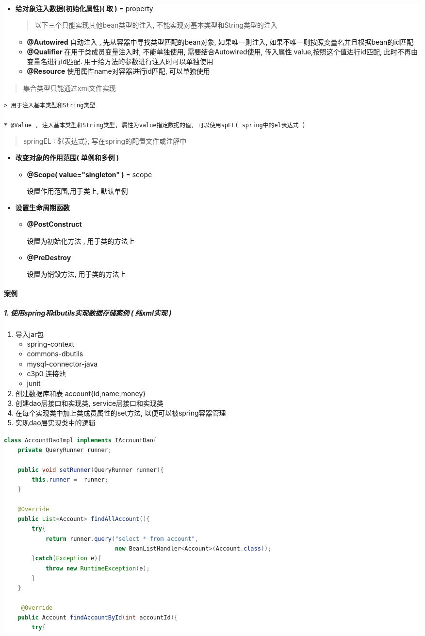 * **给对象注入数据(初始化属性)( 取 )** = property
	
	> 以下三个只能实现其他bean类型的注入, 不能实现对基本类型和String类型的注入
	* **@Autowired** 自动注入 , 先从容器中寻找类型匹配的bean对象, 如果唯一则注入, 如果不唯一则按照变量名并且根据bean的id匹配 
	* **@Qualifier** 在用于类成员变量注入时, 不能单独使用, 需要结合Autowired使用, 传入属性 value,按照这个值进行id匹配, 此时不再由变量名进行id匹配. 用于给方法的参数进行注入时可以单独使用
	* **@Resource**  使用属性name对容器进行id匹配, 可以单独使用
> 集合类型只能通过xml文件实现

	> 用于注入基本类型和String类型
	
	* @Value , 注入基本类型和String类型, 属性为value指定数据的值, 可以使用spEL( spring中的el表达式 )

> springEL : ${表达式}, 写在spring的配置文件或注解中



* **改变对象的作用范围( 单例和多例 )**

  * **@Scope( value="singleton" )**  =  scope

    设置作用范围,用于类上, 默认单例

* **设置生命周期函数**

  * **@PostConstruct**

    设置为初始化方法 , 用于类的方法上  

  * **@PreDestroy**

    设置为销毁方法, 用于类的方法上





#### 案例

##### 1. 使用spring和dbutils实现数据存储案例 ( 纯xml实现 )

1. 导入jar包
   * spring-context
   * commons-dbutils
   * mysql-connector-java
   * c3p0  连接池
   * junit
2. 创建数据库和表 account{id,name,money}
3. 创建dao层接口和实现类, service层接口和实现类
4. 在每个实现类中加上类成员属性的set方法, 以便可以被spring容器管理
5. 实现dao层实现类中的逻辑

```java
class AccountDaoImpl implements IAccountDao{
    private QueryRunner runner;
    
    public void setRunner(QueryRunner runner){
        this.runner =  runner;
    }
    
    @Override
    public List<Account> findAllAccount(){
        try{
            return runner.query("select * from account",
                                new BeanListHandler<Account>(Account.class));
        }catch(Exception e){
            throw new RuntimeException(e);
        }
    }
    
     @Override
    public Account findAccountById(int accountId){
        try{
```
